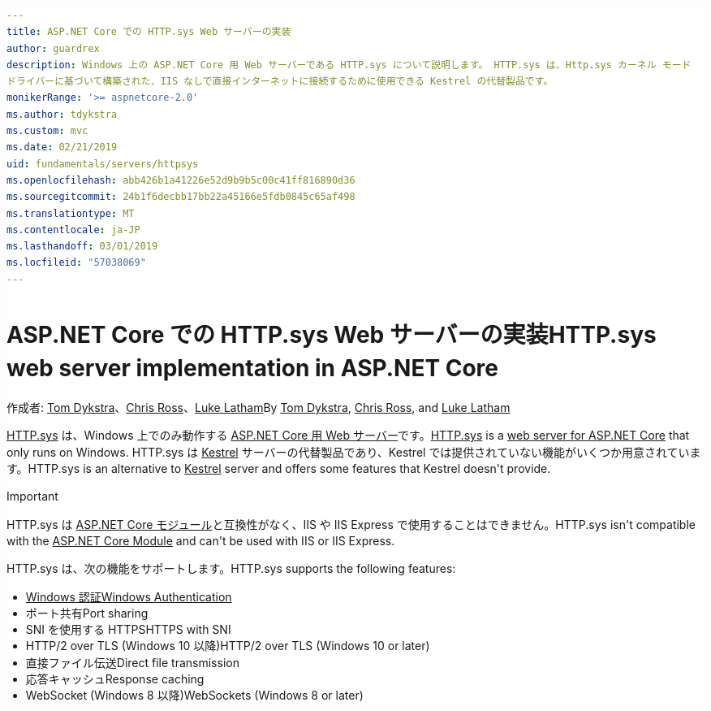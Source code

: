 ```yaml
---
title: ASP.NET Core での HTTP.sys Web サーバーの実装
author: guardrex
description: Windows 上の ASP.NET Core 用 Web サーバーである HTTP.sys について説明します。 HTTP.sys は、Http.sys カーネル モード ドライバーに基づいて構築された、IIS なしで直接インターネットに接続するために使用できる Kestrel の代替製品です。
monikerRange: '>= aspnetcore-2.0'
ms.author: tdykstra
ms.custom: mvc
ms.date: 02/21/2019
uid: fundamentals/servers/httpsys
ms.openlocfilehash: abb426b1a41226e52d9b9b5c00c41ff816890d36
ms.sourcegitcommit: 24b1f6decbb17bb22a45166e5fdb0845c65af498
ms.translationtype: MT
ms.contentlocale: ja-JP
ms.lasthandoff: 03/01/2019
ms.locfileid: "57038069"
---
```

# <a name="httpsys-web-server-implementation-in-aspnet-core"></a><span data-ttu-id="b8123-104">ASP.NET Core での HTTP.sys Web サーバーの実装</span><span class="sxs-lookup"><span data-stu-id="b8123-104">HTTP.sys web server implementation in ASP.NET Core</span></span>

<span data-ttu-id="b8123-105">作成者: [Tom Dykstra](https://github.com/tdykstra)、[Chris Ross](https://github.com/Tratcher)、[Luke Latham](https://github.com/guardrex)</span><span class="sxs-lookup"><span data-stu-id="b8123-105">By [Tom Dykstra](https://github.com/tdykstra), [Chris Ross](https://github.com/Tratcher), and [Luke Latham](https://github.com/guardrex)</span></span>

<span data-ttu-id="b8123-106">[HTTP.sys](/iis/get-started/introduction-to-iis/introduction-to-iis-architecture#hypertext-transfer-protocol-stack-httpsys) は、Windows 上でのみ動作する [ASP.NET Core 用 Web サーバー](xref:fundamentals/servers/index)です。</span><span class="sxs-lookup"><span data-stu-id="b8123-106">[HTTP.sys](/iis/get-started/introduction-to-iis/introduction-to-iis-architecture#hypertext-transfer-protocol-stack-httpsys) is a [web server for ASP.NET Core](xref:fundamentals/servers/index) that only runs on Windows.</span></span> <span data-ttu-id="b8123-107">HTTP.sys は [Kestrel](xref:fundamentals/servers/kestrel) サーバーの代替製品であり、Kestrel では提供されていない機能がいくつか用意されています。</span><span class="sxs-lookup"><span data-stu-id="b8123-107">HTTP.sys is an alternative to [Kestrel](xref:fundamentals/servers/kestrel) server and offers some features that Kestrel doesn't provide.</span></span>

> [!IMPORTANT]
> <span data-ttu-id="b8123-108">HTTP.sys は [ASP.NET Core モジュール](xref:host-and-deploy/aspnet-core-module)と互換性がなく、IIS や IIS Express で使用することはできません。</span><span class="sxs-lookup"><span data-stu-id="b8123-108">HTTP.sys isn't compatible with the [ASP.NET Core Module](xref:host-and-deploy/aspnet-core-module) and can't be used with IIS or IIS Express.</span></span>

<span data-ttu-id="b8123-109">HTTP.sys は、次の機能をサポートします。</span><span class="sxs-lookup"><span data-stu-id="b8123-109">HTTP.sys supports the following features:</span></span>

* [<span data-ttu-id="b8123-110">Windows 認証</span><span class="sxs-lookup"><span data-stu-id="b8123-110">Windows Authentication</span></span>](xref:security/authentication/windowsauth)
* <span data-ttu-id="b8123-111">ポート共有</span><span class="sxs-lookup"><span data-stu-id="b8123-111">Port sharing</span></span>
* <span data-ttu-id="b8123-112">SNI を使用する HTTPS</span><span class="sxs-lookup"><span data-stu-id="b8123-112">HTTPS with SNI</span></span>
* <span data-ttu-id="b8123-113">HTTP/2 over TLS (Windows 10 以降)</span><span class="sxs-lookup"><span data-stu-id="b8123-113">HTTP/2 over TLS (Windows 10 or later)</span></span>
* <span data-ttu-id="b8123-114">直接ファイル伝送</span><span class="sxs-lookup"><span data-stu-id="b8123-114">Direct file transmission</span></span>
* <span data-ttu-id="b8123-115">応答キャッシュ</span><span class="sxs-lookup"><span data-stu-id="b8123-115">Response caching</span></span>
* <span data-ttu-id="b8123-116">WebSocket (Windows 8 以降)</span><span class="sxs-lookup"><span data-stu-id="b8123-116">WebSockets (Windows 8 or later)</span></span>
